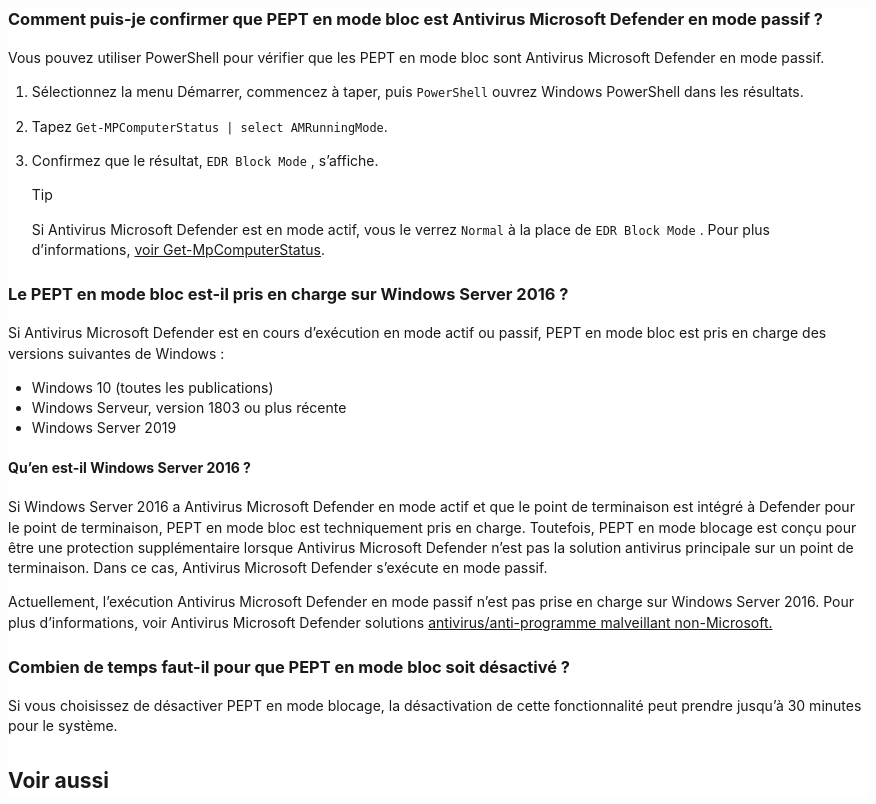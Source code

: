 ### <a name="how-do-i-confirm-that-edr-in-block-mode-is-turned-on-with-microsoft-defender-antivirus-in-passive-mode"></a>Comment puis-je confirmer que PEPT en mode bloc est Antivirus Microsoft Defender en mode passif ?

Vous pouvez utiliser PowerShell pour vérifier que les PEPT en mode bloc sont Antivirus Microsoft Defender en mode passif.

1. Sélectionnez la menu Démarrer, commencez à taper, puis `PowerShell` ouvrez Windows PowerShell dans les résultats. 

2. Tapez `Get-MPComputerStatus | select AMRunningMode`.

3. Confirmez que le résultat, `EDR Block Mode` , s’affiche.

   > [!TIP]
   > Si Antivirus Microsoft Defender est en mode actif, vous le verrez `Normal` à la place de `EDR Block Mode` . Pour plus d’informations, [voir Get-MpComputerStatus](/powershell/module/defender/get-mpcomputerstatus).

### <a name="is-edr-in-block-mode-supported-on-windows-server-2016"></a>Le PEPT en mode bloc est-il pris en charge sur Windows Server 2016 ?

Si Antivirus Microsoft Defender est en cours d’exécution en mode actif ou passif, PEPT en mode bloc est pris en charge des versions suivantes de Windows :

- Windows 10 (toutes les publications)
- Windows Serveur, version 1803 ou plus récente 
- Windows Server 2019 

#### <a name="what-about-windows-server-2016"></a>Qu’en est-il Windows Server 2016 ? 

Si Windows Server 2016 a Antivirus Microsoft Defender en mode actif et que le point de terminaison est intégré à Defender pour le point de terminaison, PEPT en mode bloc est techniquement pris en charge. Toutefois, PEPT en mode blocage est conçu pour être une protection supplémentaire lorsque Antivirus Microsoft Defender n’est pas la solution antivirus principale sur un point de terminaison. Dans ce cas, Antivirus Microsoft Defender s’exécute en mode passif. 

Actuellement, l’exécution Antivirus Microsoft Defender en mode passif n’est pas prise en charge sur Windows Server 2016. Pour plus d’informations, voir Antivirus Microsoft Defender solutions [antivirus/anti-programme malveillant non-Microsoft.](microsoft-defender-antivirus-compatibility.md#microsoft-defender-antivirus-and-non-microsoft-antivirusantimalware-solutions)

### <a name="how-much-time-does-it-take-for-edr-in-block-mode-to-be-disabled"></a>Combien de temps faut-il pour que PEPT en mode bloc soit désactivé ?

Si vous choisissez de désactiver PEPT en mode blocage, la désactivation de cette fonctionnalité peut prendre jusqu’à 30 minutes pour le système.

## <a name="see-also"></a>Voir aussi
